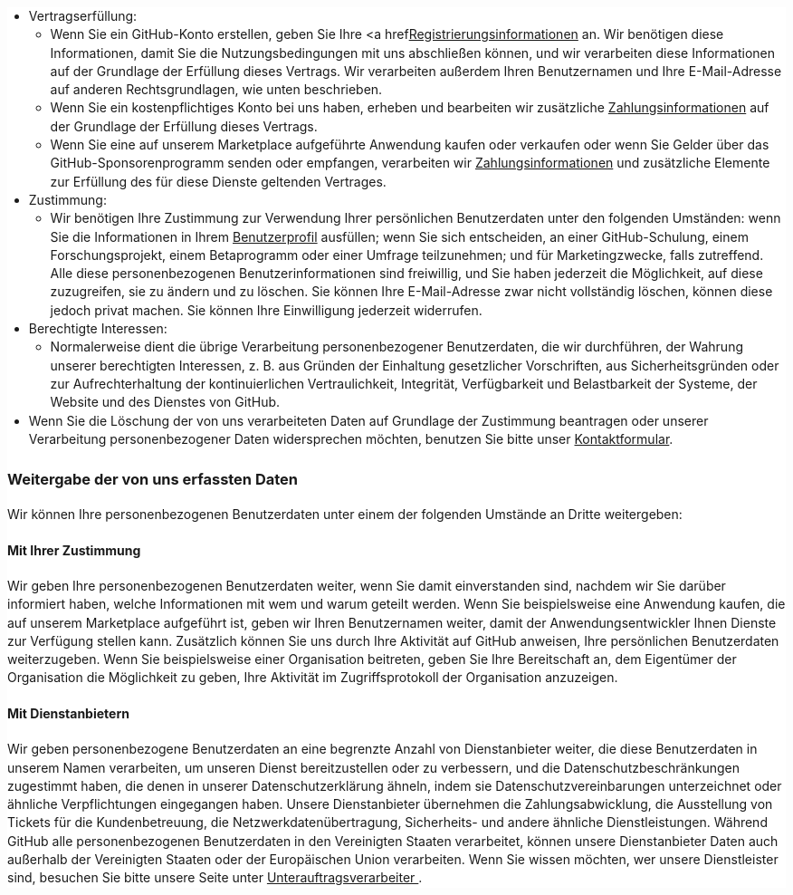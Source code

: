 - Vertragserfüllung:
  * Wenn Sie ein GitHub-Konto erstellen, geben Sie Ihre <a href[Registrierungsinformationen](#registration-information) an. Wir benötigen diese Informationen, damit Sie die Nutzungsbedingungen mit uns abschließen können, und wir verarbeiten diese Informationen auf der Grundlage der Erfüllung dieses Vertrags. Wir verarbeiten außerdem Ihren Benutzernamen und Ihre E-Mail-Adresse auf anderen Rechtsgrundlagen, wie unten beschrieben.
  * Wenn Sie ein kostenpflichtiges Konto bei uns haben, erheben und bearbeiten wir zusätzliche [Zahlungsinformationen](#payment-information) auf der Grundlage der Erfüllung dieses Vertrags.
  * Wenn Sie eine auf unserem Marketplace aufgeführte Anwendung kaufen oder verkaufen oder wenn Sie Gelder über das GitHub-Sponsorenprogramm senden oder empfangen, verarbeiten wir [Zahlungsinformationen](#payment-information) und zusätzliche Elemente zur Erfüllung des für diese Dienste geltenden Vertrages.
- Zustimmung:
  * Wir benötigen Ihre Zustimmung zur Verwendung Ihrer persönlichen Benutzerdaten unter den folgenden Umständen: wenn Sie die Informationen in Ihrem [Benutzerprofil](https://github.com/settings/admin) ausfüllen; wenn Sie sich entscheiden, an einer GitHub-Schulung, einem Forschungsprojekt, einem Betaprogramm oder einer Umfrage teilzunehmen; und für Marketingzwecke, falls zutreffend. Alle diese personenbezogenen Benutzerinformationen sind freiwillig, und Sie haben jederzeit die Möglichkeit, auf diese zuzugreifen, sie zu ändern und zu löschen. Sie können Ihre E-Mail-Adresse zwar nicht vollständig löschen, können diese jedoch privat machen. Sie können Ihre Einwilligung jederzeit widerrufen.
- Berechtigte Interessen:
  * Normalerweise dient die übrige Verarbeitung personenbezogener Benutzerdaten, die wir durchführen, der Wahrung unserer berechtigten Interessen, z. B. aus Gründen der Einhaltung gesetzlicher Vorschriften, aus Sicherheitsgründen oder zur Aufrechterhaltung der kontinuierlichen Vertraulichkeit, Integrität, Verfügbarkeit und Belastbarkeit der Systeme, der Website und des Dienstes von GitHub.
- Wenn Sie die Löschung der von uns verarbeiteten Daten auf Grundlage der Zustimmung beantragen oder unserer Verarbeitung personenbezogener Daten widersprechen möchten, benutzen Sie bitte unser [Kontaktformular](https://support.github.com/contact/privacy).

### Weitergabe der von uns erfassten Daten

Wir können Ihre personenbezogenen Benutzerdaten unter einem der folgenden Umstände an Dritte weitergeben:

#### Mit Ihrer Zustimmung
Wir geben Ihre personenbezogenen Benutzerdaten weiter, wenn Sie damit einverstanden sind, nachdem wir Sie darüber informiert haben, welche Informationen mit wem und warum geteilt werden. Wenn Sie beispielsweise eine Anwendung kaufen, die auf unserem Marketplace aufgeführt ist, geben wir Ihren Benutzernamen weiter, damit der Anwendungsentwickler Ihnen Dienste zur Verfügung stellen kann. Zusätzlich können Sie uns durch Ihre Aktivität auf GitHub anweisen, Ihre persönlichen Benutzerdaten weiterzugeben. Wenn Sie beispielsweise einer Organisation beitreten, geben Sie Ihre Bereitschaft an, dem Eigentümer der Organisation die Möglichkeit zu geben, Ihre Aktivität im Zugriffsprotokoll der Organisation anzuzeigen.

#### Mit Dienstanbietern
Wir geben personenbezogene Benutzerdaten an eine begrenzte Anzahl von Dienstanbieter weiter, die diese Benutzerdaten in unserem Namen verarbeiten, um unseren Dienst bereitzustellen oder zu verbessern, und die Datenschutzbeschränkungen zugestimmt haben, die denen in unserer Datenschutzerklärung ähneln, indem sie Datenschutzvereinbarungen unterzeichnet oder ähnliche Verpflichtungen eingegangen haben. Unsere Dienstanbieter übernehmen die Zahlungsabwicklung, die Ausstellung von Tickets für die Kundenbetreuung, die Netzwerkdatenübertragung, Sicherheits- und andere ähnliche Dienstleistungen. Während GitHub alle personenbezogenen Benutzerdaten in den Vereinigten Staaten verarbeitet, können unsere Dienstanbieter Daten auch außerhalb der Vereinigten Staaten oder der Europäischen Union verarbeiten. Wenn Sie wissen möchten, wer unsere Dienstleister sind, besuchen Sie bitte unsere Seite unter [ Unterauftragsverarbeiter ](/github/site-policy/github-subprocessors-and-cookies).
